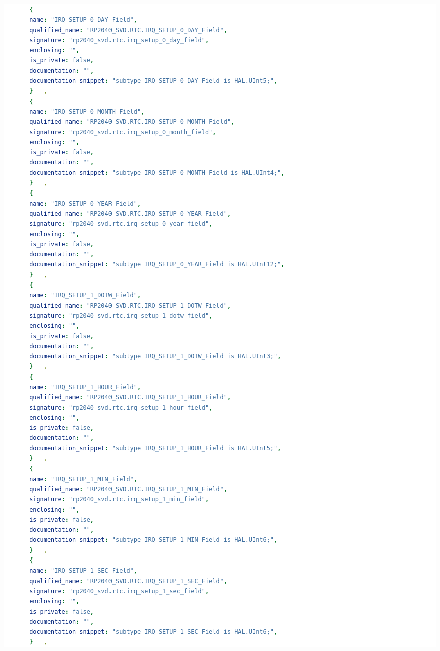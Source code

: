 ```yaml
       {
       name: "IRQ_SETUP_0_DAY_Field",
       qualified_name: "RP2040_SVD.RTC.IRQ_SETUP_0_DAY_Field",
       signature: "rp2040_svd.rtc.irq_setup_0_day_field",
       enclosing: "",
       is_private: false,
       documentation: "",
       documentation_snippet: "subtype IRQ_SETUP_0_DAY_Field is HAL.UInt5;",
       }   ,
       {
       name: "IRQ_SETUP_0_MONTH_Field",
       qualified_name: "RP2040_SVD.RTC.IRQ_SETUP_0_MONTH_Field",
       signature: "rp2040_svd.rtc.irq_setup_0_month_field",
       enclosing: "",
       is_private: false,
       documentation: "",
       documentation_snippet: "subtype IRQ_SETUP_0_MONTH_Field is HAL.UInt4;",
       }   ,
       {
       name: "IRQ_SETUP_0_YEAR_Field",
       qualified_name: "RP2040_SVD.RTC.IRQ_SETUP_0_YEAR_Field",
       signature: "rp2040_svd.rtc.irq_setup_0_year_field",
       enclosing: "",
       is_private: false,
       documentation: "",
       documentation_snippet: "subtype IRQ_SETUP_0_YEAR_Field is HAL.UInt12;",
       }   ,
       {
       name: "IRQ_SETUP_1_DOTW_Field",
       qualified_name: "RP2040_SVD.RTC.IRQ_SETUP_1_DOTW_Field",
       signature: "rp2040_svd.rtc.irq_setup_1_dotw_field",
       enclosing: "",
       is_private: false,
       documentation: "",
       documentation_snippet: "subtype IRQ_SETUP_1_DOTW_Field is HAL.UInt3;",
       }   ,
       {
       name: "IRQ_SETUP_1_HOUR_Field",
       qualified_name: "RP2040_SVD.RTC.IRQ_SETUP_1_HOUR_Field",
       signature: "rp2040_svd.rtc.irq_setup_1_hour_field",
       enclosing: "",
       is_private: false,
       documentation: "",
       documentation_snippet: "subtype IRQ_SETUP_1_HOUR_Field is HAL.UInt5;",
       }   ,
       {
       name: "IRQ_SETUP_1_MIN_Field",
       qualified_name: "RP2040_SVD.RTC.IRQ_SETUP_1_MIN_Field",
       signature: "rp2040_svd.rtc.irq_setup_1_min_field",
       enclosing: "",
       is_private: false,
       documentation: "",
       documentation_snippet: "subtype IRQ_SETUP_1_MIN_Field is HAL.UInt6;",
       }   ,
       {
       name: "IRQ_SETUP_1_SEC_Field",
       qualified_name: "RP2040_SVD.RTC.IRQ_SETUP_1_SEC_Field",
       signature: "rp2040_svd.rtc.irq_setup_1_sec_field",
       enclosing: "",
       is_private: false,
       documentation: "",
       documentation_snippet: "subtype IRQ_SETUP_1_SEC_Field is HAL.UInt6;",
       }   ,
```